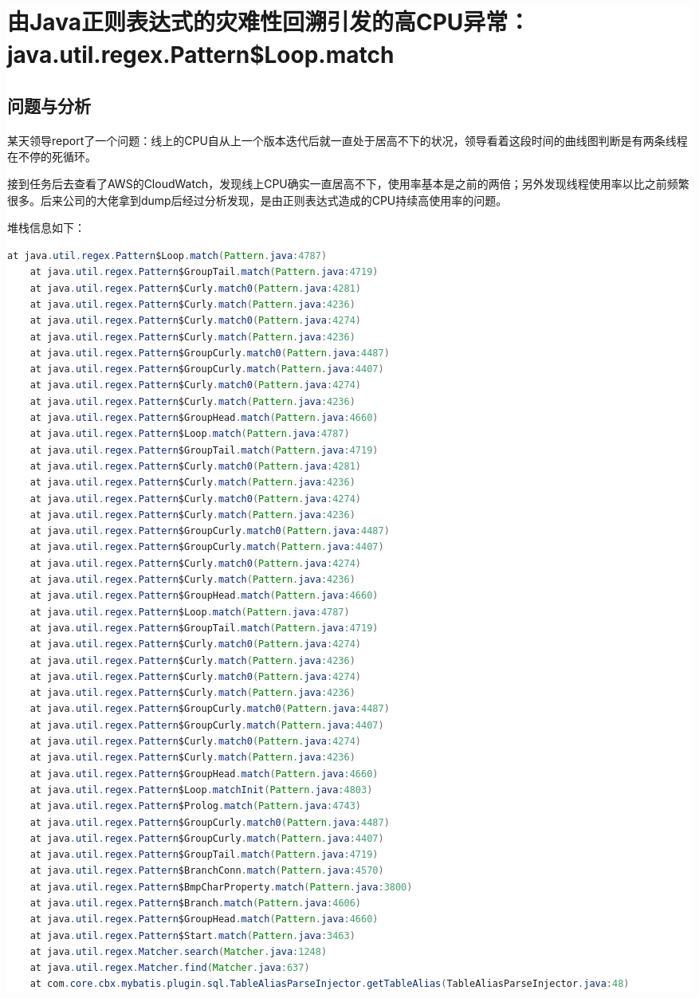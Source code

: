 # 由Java正则表达式的灾难性回溯引发的高CPU异常：java.util.regex.Pattern$Loop.match

## 问题与分析

某天领导report了一个问题：线上的CPU自从上一个版本迭代后就一直处于居高不下的状况，领导看着这段时间的曲线图判断是有两条线程在不停的死循环。

接到任务后去查看了AWS的CloudWatch，发现线上CPU确实一直居高不下，使用率基本是之前的两倍；另外发现线程使用率以比之前频繁很多。后来公司的大佬拿到dump后经过分析发现，是由正则表达式造成的CPU持续高使用率的问题。


堆栈信息如下：
```java
at java.util.regex.Pattern$Loop.match(Pattern.java:4787)
	at java.util.regex.Pattern$GroupTail.match(Pattern.java:4719)
	at java.util.regex.Pattern$Curly.match0(Pattern.java:4281)
	at java.util.regex.Pattern$Curly.match(Pattern.java:4236)
	at java.util.regex.Pattern$Curly.match0(Pattern.java:4274)
	at java.util.regex.Pattern$Curly.match(Pattern.java:4236)
	at java.util.regex.Pattern$GroupCurly.match0(Pattern.java:4487)
	at java.util.regex.Pattern$GroupCurly.match(Pattern.java:4407)
	at java.util.regex.Pattern$Curly.match0(Pattern.java:4274)
	at java.util.regex.Pattern$Curly.match(Pattern.java:4236)
	at java.util.regex.Pattern$GroupHead.match(Pattern.java:4660)
	at java.util.regex.Pattern$Loop.match(Pattern.java:4787)
	at java.util.regex.Pattern$GroupTail.match(Pattern.java:4719)
	at java.util.regex.Pattern$Curly.match0(Pattern.java:4281)
	at java.util.regex.Pattern$Curly.match(Pattern.java:4236)
	at java.util.regex.Pattern$Curly.match0(Pattern.java:4274)
	at java.util.regex.Pattern$Curly.match(Pattern.java:4236)
	at java.util.regex.Pattern$GroupCurly.match0(Pattern.java:4487)
	at java.util.regex.Pattern$GroupCurly.match(Pattern.java:4407)
	at java.util.regex.Pattern$Curly.match0(Pattern.java:4274)
	at java.util.regex.Pattern$Curly.match(Pattern.java:4236)
	at java.util.regex.Pattern$GroupHead.match(Pattern.java:4660)
	at java.util.regex.Pattern$Loop.match(Pattern.java:4787)
	at java.util.regex.Pattern$GroupTail.match(Pattern.java:4719)
	at java.util.regex.Pattern$Curly.match0(Pattern.java:4274)
	at java.util.regex.Pattern$Curly.match(Pattern.java:4236)
	at java.util.regex.Pattern$Curly.match0(Pattern.java:4274)
	at java.util.regex.Pattern$Curly.match(Pattern.java:4236)
	at java.util.regex.Pattern$GroupCurly.match0(Pattern.java:4487)
	at java.util.regex.Pattern$GroupCurly.match(Pattern.java:4407)
	at java.util.regex.Pattern$Curly.match0(Pattern.java:4274)
	at java.util.regex.Pattern$Curly.match(Pattern.java:4236)
	at java.util.regex.Pattern$GroupHead.match(Pattern.java:4660)
	at java.util.regex.Pattern$Loop.matchInit(Pattern.java:4803)
	at java.util.regex.Pattern$Prolog.match(Pattern.java:4743)
	at java.util.regex.Pattern$GroupCurly.match0(Pattern.java:4487)
	at java.util.regex.Pattern$GroupCurly.match(Pattern.java:4407)
	at java.util.regex.Pattern$GroupTail.match(Pattern.java:4719)
	at java.util.regex.Pattern$BranchConn.match(Pattern.java:4570)
	at java.util.regex.Pattern$BmpCharProperty.match(Pattern.java:3800)
	at java.util.regex.Pattern$Branch.match(Pattern.java:4606)
	at java.util.regex.Pattern$GroupHead.match(Pattern.java:4660)
	at java.util.regex.Pattern$Start.match(Pattern.java:3463)
	at java.util.regex.Matcher.search(Matcher.java:1248)
	at java.util.regex.Matcher.find(Matcher.java:637)
	at com.core.cbx.mybatis.plugin.sql.TableAliasParseInjector.getTableAlias(TableAliasParseInjector.java:48)
```
